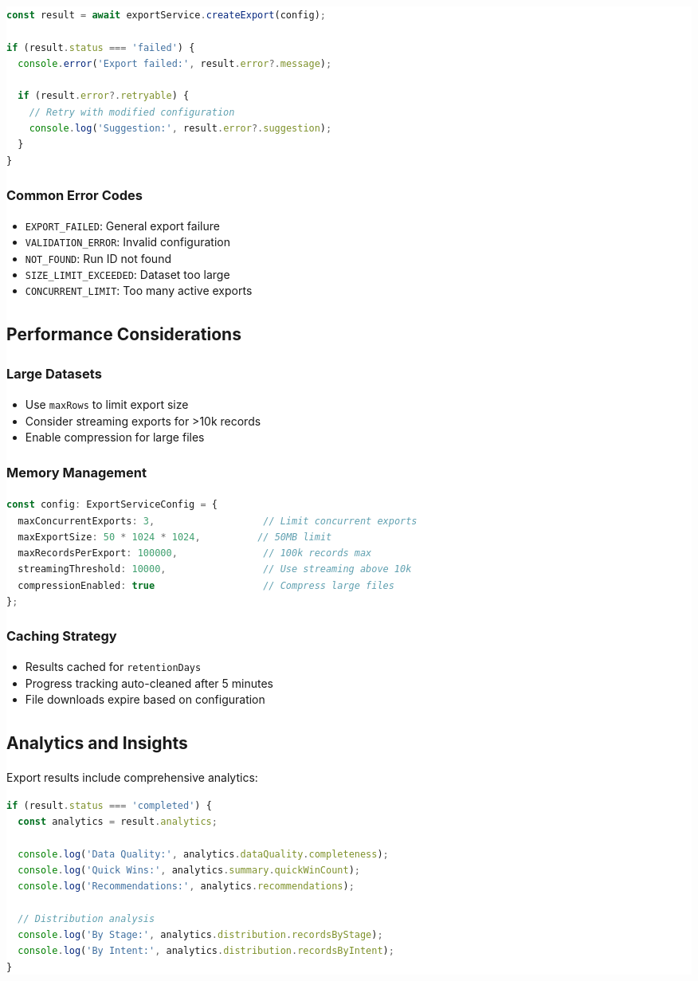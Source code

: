 ```typescript
const result = await exportService.createExport(config);

if (result.status === 'failed') {
  console.error('Export failed:', result.error?.message);
  
  if (result.error?.retryable) {
    // Retry with modified configuration
    console.log('Suggestion:', result.error?.suggestion);
  }
}
```

### Common Error Codes
- `EXPORT_FAILED`: General export failure
- `VALIDATION_ERROR`: Invalid configuration
- `NOT_FOUND`: Run ID not found
- `SIZE_LIMIT_EXCEEDED`: Dataset too large
- `CONCURRENT_LIMIT`: Too many active exports

## Performance Considerations

### Large Datasets
- Use `maxRows` to limit export size
- Consider streaming exports for >10k records
- Enable compression for large files

### Memory Management
```typescript
const config: ExportServiceConfig = {
  maxConcurrentExports: 3,                   // Limit concurrent exports
  maxExportSize: 50 * 1024 * 1024,          // 50MB limit
  maxRecordsPerExport: 100000,               // 100k records max
  streamingThreshold: 10000,                 // Use streaming above 10k
  compressionEnabled: true                   // Compress large files
};
```

### Caching Strategy
- Results cached for `retentionDays`
- Progress tracking auto-cleaned after 5 minutes
- File downloads expire based on configuration

## Analytics and Insights

Export results include comprehensive analytics:

```typescript
if (result.status === 'completed') {
  const analytics = result.analytics;
  
  console.log('Data Quality:', analytics.dataQuality.completeness);
  console.log('Quick Wins:', analytics.summary.quickWinCount);
  console.log('Recommendations:', analytics.recommendations);
  
  // Distribution analysis
  console.log('By Stage:', analytics.distribution.recordsByStage);
  console.log('By Intent:', analytics.distribution.recordsByIntent);
}
```
